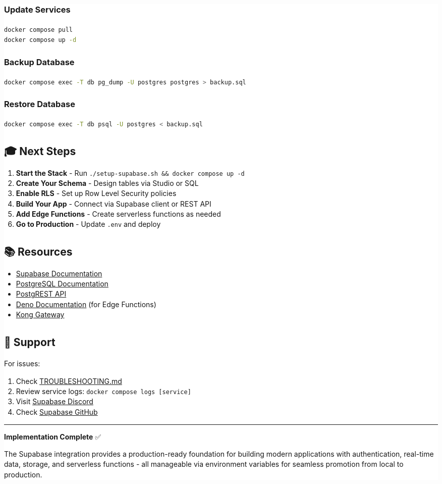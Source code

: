 ### Update Services
```bash
docker compose pull
docker compose up -d
```

### Backup Database
```bash
docker compose exec -T db pg_dump -U postgres postgres > backup.sql
```

### Restore Database
```bash
docker compose exec -T db psql -U postgres < backup.sql
```

## 🎓 Next Steps

1. **Start the Stack** - Run `./setup-supabase.sh && docker compose up -d`
2. **Create Your Schema** - Design tables via Studio or SQL
3. **Enable RLS** - Set up Row Level Security policies
4. **Build Your App** - Connect via Supabase client or REST API
5. **Add Edge Functions** - Create serverless functions as needed
6. **Go to Production** - Update `.env` and deploy

## 📚 Resources

- [Supabase Documentation](https://supabase.com/docs)
- [PostgreSQL Documentation](https://www.postgresql.org/docs/)
- [PostgREST API](https://postgrest.org/)
- [Deno Documentation](https://deno.land/) (for Edge Functions)
- [Kong Gateway](https://docs.konghq.com/)

## 🤝 Support

For issues:
1. Check [TROUBLESHOOTING.md](./TROUBLESHOOTING.md)
2. Review service logs: `docker compose logs [service]`
3. Visit [Supabase Discord](https://discord.supabase.com)
4. Check [Supabase GitHub](https://github.com/supabase/supabase)

---

**Implementation Complete** ✅

The Supabase integration provides a production-ready foundation for building modern applications with authentication, real-time data, storage, and serverless functions - all manageable via environment variables for seamless promotion from local to production.
